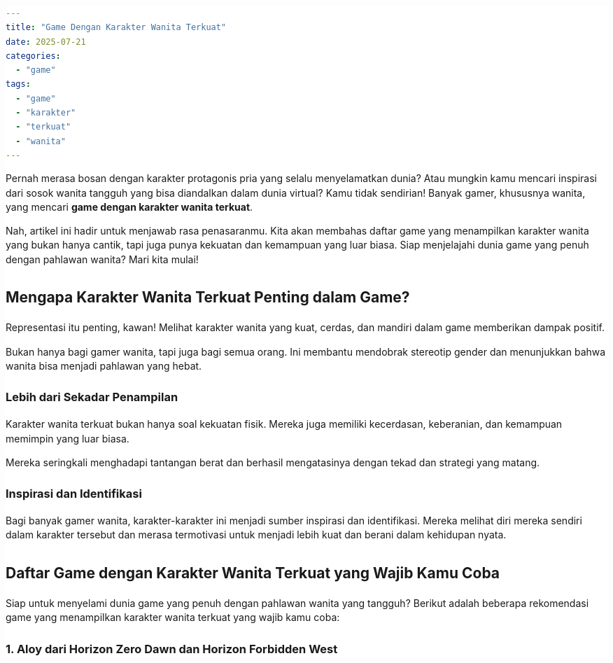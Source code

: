 ```yaml
---
title: "Game Dengan Karakter Wanita Terkuat"
date: 2025-07-21
categories: 
  - "game"
tags: 
  - "game"
  - "karakter"
  - "terkuat"
  - "wanita"
---
```


Pernah merasa bosan dengan karakter protagonis pria yang selalu menyelamatkan dunia? Atau mungkin kamu mencari inspirasi dari sosok wanita tangguh yang bisa diandalkan dalam dunia virtual? Kamu tidak sendirian! Banyak gamer, khususnya wanita, yang mencari **game dengan karakter wanita terkuat**.

Nah, artikel ini hadir untuk menjawab rasa penasaranmu. Kita akan membahas daftar game yang menampilkan karakter wanita yang bukan hanya cantik, tapi juga punya kekuatan dan kemampuan yang luar biasa. Siap menjelajahi dunia game yang penuh dengan pahlawan wanita? Mari kita mulai!

## Mengapa Karakter Wanita Terkuat Penting dalam Game?

Representasi itu penting, kawan! Melihat karakter wanita yang kuat, cerdas, dan mandiri dalam game memberikan dampak positif.

Bukan hanya bagi gamer wanita, tapi juga bagi semua orang. Ini membantu mendobrak stereotip gender dan menunjukkan bahwa wanita bisa menjadi pahlawan yang hebat.

### Lebih dari Sekadar Penampilan

Karakter wanita terkuat bukan hanya soal kekuatan fisik. Mereka juga memiliki kecerdasan, keberanian, dan kemampuan memimpin yang luar biasa.

Mereka seringkali menghadapi tantangan berat dan berhasil mengatasinya dengan tekad dan strategi yang matang.

### Inspirasi dan Identifikasi

Bagi banyak gamer wanita, karakter-karakter ini menjadi sumber inspirasi dan identifikasi. Mereka melihat diri mereka sendiri dalam karakter tersebut dan merasa termotivasi untuk menjadi lebih kuat dan berani dalam kehidupan nyata.

## Daftar Game dengan Karakter Wanita Terkuat yang Wajib Kamu Coba

Siap untuk menyelami dunia game yang penuh dengan pahlawan wanita yang tangguh? Berikut adalah beberapa rekomendasi game yang menampilkan karakter wanita terkuat yang wajib kamu coba:

### 1\. Aloy dari Horizon Zero Dawn dan Horizon Forbidden West
